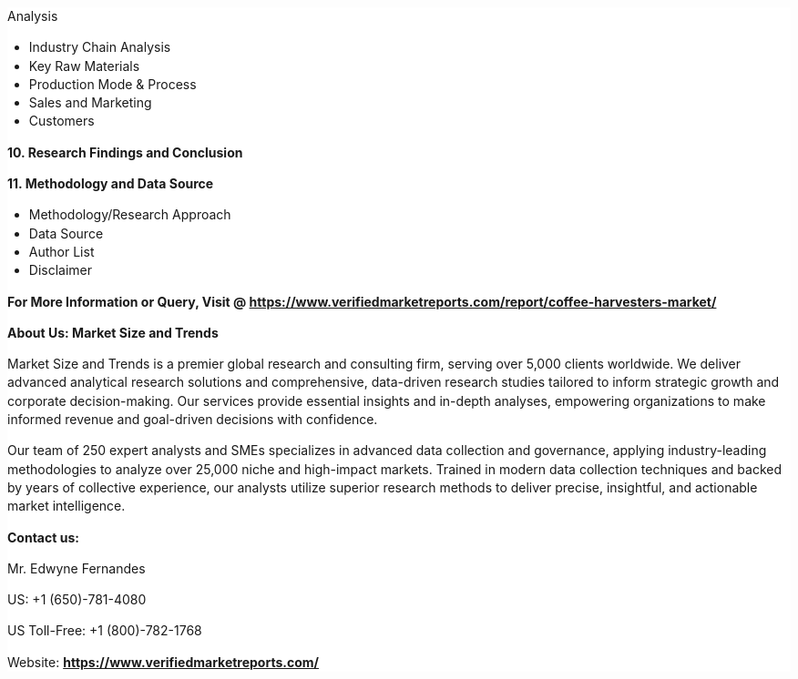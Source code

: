 Analysis</strong></p><ul><li>Industry Chain Analysis</li><li>Key Raw Materials</li><li>Production Mode &amp; Process</li><li>Sales and Marketing</li><li>Customers</li></ul><p><strong>10. Research Findings and Conclusion</strong></p><p><strong>11. Methodology and Data Source</strong></p><ul><li>Methodology/Research Approach</li><li>Data Source</li><li>Author List</li><li>Disclaimer</li></ul></p><p><strong>For More Information or Query, Visit @ <a href="https://www.verifiedmarketreports.com/report/coffee-harvesters-market/">https://www.verifiedmarketreports.com/report/coffee-harvesters-market/</a></strong></p><p><strong>About Us: Market Size and Trends</strong></p><p>Market Size and Trends is a premier global research and consulting firm, serving over 5,000 clients worldwide. We deliver advanced analytical research solutions and comprehensive, data-driven research studies tailored to inform strategic growth and corporate decision-making. Our services provide essential insights and in-depth analyses, empowering organizations to make informed revenue and goal-driven decisions with confidence.</p><p>Our team of 250 expert analysts and SMEs specializes in advanced data collection and governance, applying industry-leading methodologies to analyze over 25,000 niche and high-impact markets. Trained in modern data collection techniques and backed by years of collective experience, our analysts utilize superior research methods to deliver precise, insightful, and actionable market intelligence.</p><p><strong>Contact us:</strong></p><p>Mr. Edwyne Fernandes</p><p>US: +1 (650)-781-4080</p><p>US Toll-Free: +1 (800)-782-1768</p><p>Website: <strong><a href="https://www.verifiedmarketreports.com/">https://www.verifiedmarketreports.com/</a></strong></p>
